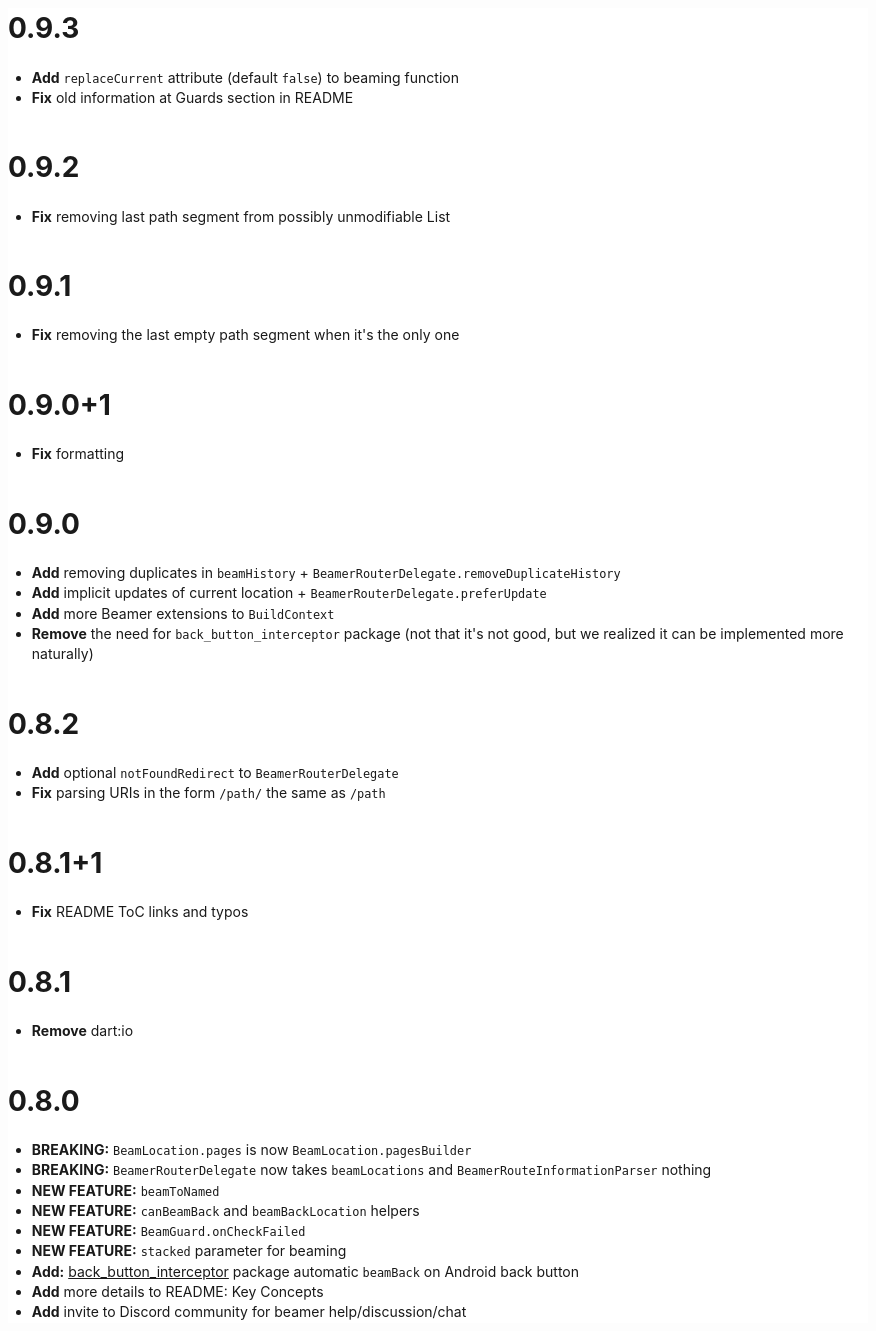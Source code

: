 # 0.9.3

- **Add** `replaceCurrent` attribute (default `false`) to beaming function
- **Fix** old information at Guards section in README

# 0.9.2

- **Fix** removing last path segment from possibly unmodifiable List

# 0.9.1

- **Fix** removing the last empty path segment when it's the only one

# 0.9.0+1

- **Fix** formatting

# 0.9.0

- **Add** removing duplicates in `beamHistory` + `BeamerRouterDelegate.removeDuplicateHistory`
- **Add** implicit updates of current location + `BeamerRouterDelegate.preferUpdate`
- **Add** more Beamer extensions to `BuildContext`
- **Remove** the need for `back_button_interceptor` package (not that it's not good, but we realized it can be implemented more naturally)

# 0.8.2

- **Add** optional `notFoundRedirect` to `BeamerRouterDelegate`
- **Fix** parsing URIs in the form `/path/` the same as `/path`

# 0.8.1+1

- **Fix** README ToC links and typos

# 0.8.1

- **Remove** dart:io

# 0.8.0

- **BREAKING:** `BeamLocation.pages` is now `BeamLocation.pagesBuilder`
- **BREAKING:** `BeamerRouterDelegate` now takes `beamLocations` and `BeamerRouteInformationParser` nothing
- **NEW FEATURE:** `beamToNamed`
- **NEW FEATURE:** `canBeamBack` and `beamBackLocation` helpers
- **NEW FEATURE:** `BeamGuard.onCheckFailed`
- **NEW FEATURE:** `stacked` parameter for beaming
- **Add:** [back_button_interceptor](https://pub.dev/packages/back_button_interceptor) package automatic `beamBack` on Android back button
- **Add** more details to README: Key Concepts
- **Add** invite to Discord community for beamer help/discussion/chat
